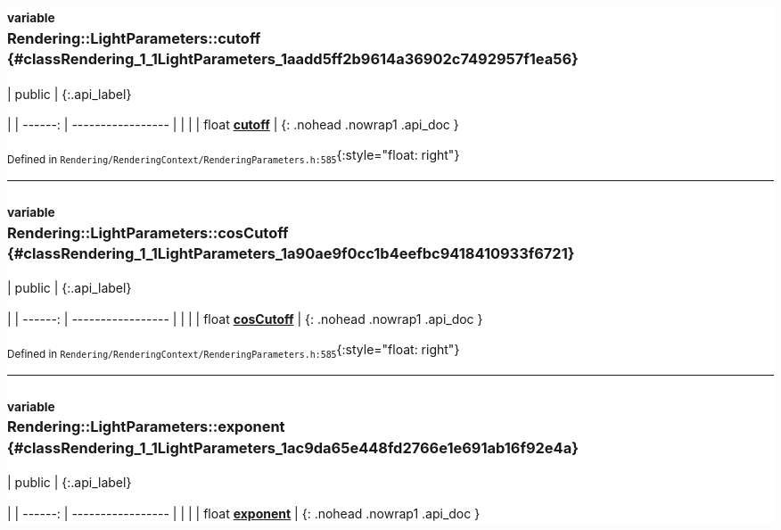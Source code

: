 ### <small>variable</small><br/> Rendering::LightParameters::cutoff {#classRendering_1_1LightParameters_1aadd5ff2b9614a36902c7492957f1ea56}

| public |
{:.api_label}

|
| ------: | ----------------- |
|  |
| float **[cutoff](#classRendering_1_1LightParameters_1aadd5ff2b9614a36902c7492957f1ea56)**  |
{: .nohead .nowrap1 .api_doc }





<sub>Defined in `Rendering/RenderingContext/RenderingParameters.h:585`</sub>{:style="float: right"}

-------------------------------------------------------------------

### <small>variable</small><br/> Rendering::LightParameters::cosCutoff {#classRendering_1_1LightParameters_1a90ae9f0cc1b4eefbc9418410933f6721}

| public |
{:.api_label}

|
| ------: | ----------------- |
|  |
| float **[cosCutoff](#classRendering_1_1LightParameters_1a90ae9f0cc1b4eefbc9418410933f6721)**  |
{: .nohead .nowrap1 .api_doc }





<sub>Defined in `Rendering/RenderingContext/RenderingParameters.h:585`</sub>{:style="float: right"}

-------------------------------------------------------------------

### <small>variable</small><br/> Rendering::LightParameters::exponent {#classRendering_1_1LightParameters_1ac9da65e448fd2766e1e691ab16f92e4a}

| public |
{:.api_label}

|
| ------: | ----------------- |
|  |
| float **[exponent](#classRendering_1_1LightParameters_1ac9da65e448fd2766e1e691ab16f92e4a)**  |
{: .nohead .nowrap1 .api_doc }
